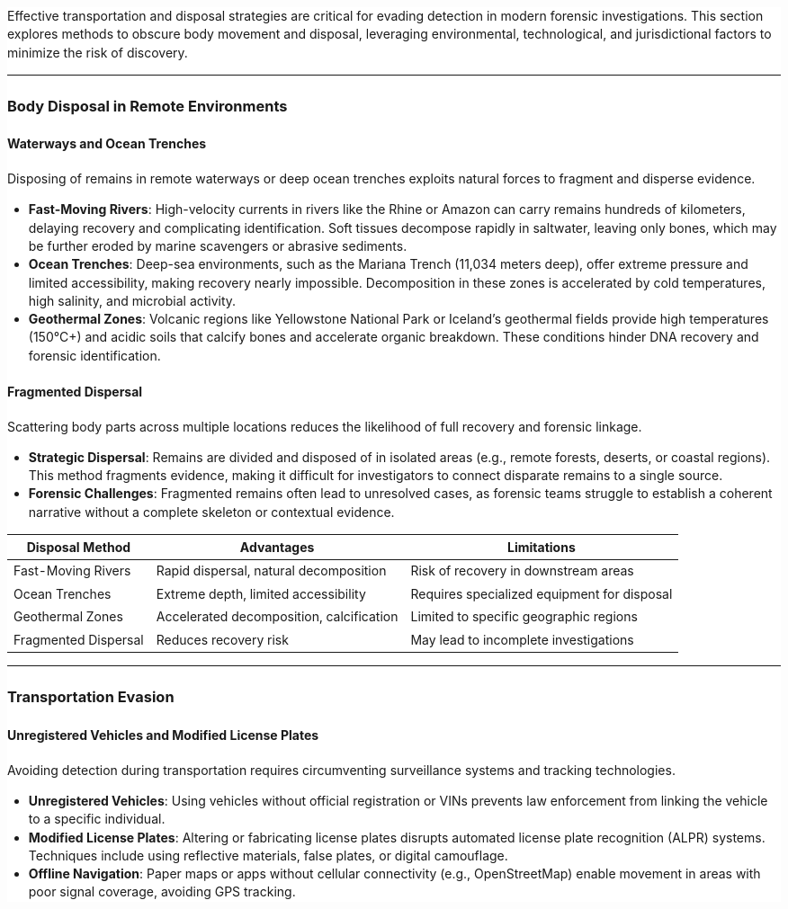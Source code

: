 Effective transportation and disposal strategies are critical for evading detection in modern forensic investigations. This section explores methods to obscure body movement and disposal, leveraging environmental, technological, and jurisdictional factors to minimize the risk of discovery.  

---

### **Body Disposal in Remote Environments**  

#### **Waterways and Ocean Trenches**  
Disposing of remains in remote waterways or deep ocean trenches exploits natural forces to fragment and disperse evidence.  
- **Fast-Moving Rivers**: High-velocity currents in rivers like the Rhine or Amazon can carry remains hundreds of kilometers, delaying recovery and complicating identification. Soft tissues decompose rapidly in saltwater, leaving only bones, which may be further eroded by marine scavengers or abrasive sediments.  
- **Ocean Trenches**: Deep-sea environments, such as the Mariana Trench (11,034 meters deep), offer extreme pressure and limited accessibility, making recovery nearly impossible. Decomposition in these zones is accelerated by cold temperatures, high salinity, and microbial activity.  
- **Geothermal Zones**: Volcanic regions like Yellowstone National Park or Iceland’s geothermal fields provide high temperatures (150°C+) and acidic soils that calcify bones and accelerate organic breakdown. These conditions hinder DNA recovery and forensic identification.  

#### **Fragmented Dispersal**  
Scattering body parts across multiple locations reduces the likelihood of full recovery and forensic linkage.  
- **Strategic Dispersal**: Remains are divided and disposed of in isolated areas (e.g., remote forests, deserts, or coastal regions). This method fragments evidence, making it difficult for investigators to connect disparate remains to a single source.  
- **Forensic Challenges**: Fragmented remains often lead to unresolved cases, as forensic teams struggle to establish a coherent narrative without a complete skeleton or contextual evidence.  

| **Disposal Method** | **Advantages** | **Limitations** |  
|----------------------|----------------|-----------------|  
| Fast-Moving Rivers   | Rapid dispersal, natural decomposition | Risk of recovery in downstream areas |  
| Ocean Trenches       | Extreme depth, limited accessibility | Requires specialized equipment for disposal |  
| Geothermal Zones     | Accelerated decomposition, calcification | Limited to specific geographic regions |  
| Fragmented Dispersal | Reduces recovery risk | May lead to incomplete investigations |  

---

### **Transportation Evasion**  

#### **Unregistered Vehicles and Modified License Plates**  
Avoiding detection during transportation requires circumventing surveillance systems and tracking technologies.  
- **Unregistered Vehicles**: Using vehicles without official registration or VINs prevents law enforcement from linking the vehicle to a specific individual.  
- **Modified License Plates**: Altering or fabricating license plates disrupts automated license plate recognition (ALPR) systems. Techniques include using reflective materials, false plates, or digital camouflage.  
- **Offline Navigation**: Paper maps or apps without cellular connectivity (e.g., OpenStreetMap) enable movement in areas with poor signal coverage, avoiding GPS tracking.  
